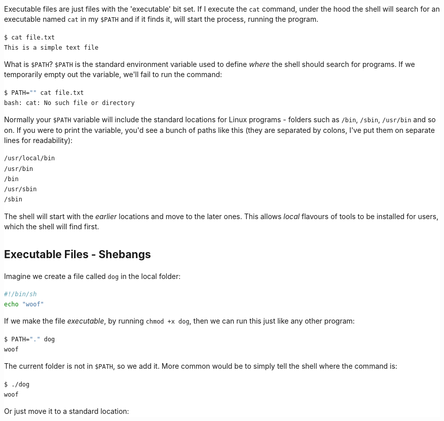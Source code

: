 Executable files are just files with the 'executable' bit set. If I execute the `cat` command, under the hood the shell will search for an executable named `cat` in my `$PATH` and if it finds it, will start the process, running the program.

```
$ cat file.txt
This is a simple text file
```

What is `$PATH`? `$PATH` is the standard environment variable used to define _where_ the shell should search for programs. If we temporarily empty out the variable, we'll fail to run the command:

```sh
$ PATH="" cat file.txt
bash: cat: No such file or directory
```

Normally your `$PATH` variable will include the standard locations for Linux programs - folders such as `/bin`, `/sbin`, `/usr/bin` and so on. If you were to print the variable, you'd see a bunch of paths like this (they are separated by colons, I've put them on separate lines for readability):

```
/usr/local/bin
/usr/bin
/bin
/usr/sbin
/sbin
```

The shell will start with the _earlier_ locations and move to the later ones. This allows _local_ flavours of tools to be installed for users, which the shell will find first.

## Executable Files - Shebangs

Imagine we create a file called `dog` in the local folder:

```sh
#!/bin/sh
echo "woof"
```

If we make the file _executable_, by running `chmod +x dog`, then we can run this just like any other program:

```sh
$ PATH="." dog
woof
```

The current folder is not in `$PATH`, so we add it. More common would be to simply tell the shell where the command is:

```sh
$ ./dog
woof
```

Or just move it to a standard location:

